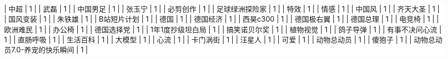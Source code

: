 | 中超 | 1 |
| 武磊 | 1 |
| 中国男足 | 1 |
| 张玉宁 | 1 |
| 必剪创作 | 1 |
| 足球绿洲探险家 | 1 |
| 特效 | 1 |
| 情感 | 1 |
| 中国风 | 1 |
| 齐天大圣 | 1 |
| 国风变装 | 1 |
| 朱铁雄 | 1 |
| B站短片计划 | 1 |
| 德国 | 1 |
| 德国经济 | 1 |
| 西昊c300 | 1 |
| 德国极右翼 | 1 |
| 德国总理 | 1 |
| 电竞椅 | 1 |
| 欧洲难民 | 1 |
| 办公椅 | 1 |
| 德国选择党 | 1 |
| 1年1度抄级坦白局 | 1 |
| 搞笑诺贝尔奖 | 1 |
| 植物视觉 | 1 |
| 鸽子导弹 | 1 |
| 有事不决问心流 | 1 |
| 直肠呼吸 | 1 |
| 生活百科 | 1 |
| 大模型 | 1 |
| 心流 | 1 |
| 卡门涡街 | 1 |
| 汪星人 | 1 |
| 可爱 | 1 |
| 动物总动员 | 1 |
| 傻狍子 | 1 |
| 动物总动员7.0-养宠的快乐瞬间 | 1 |